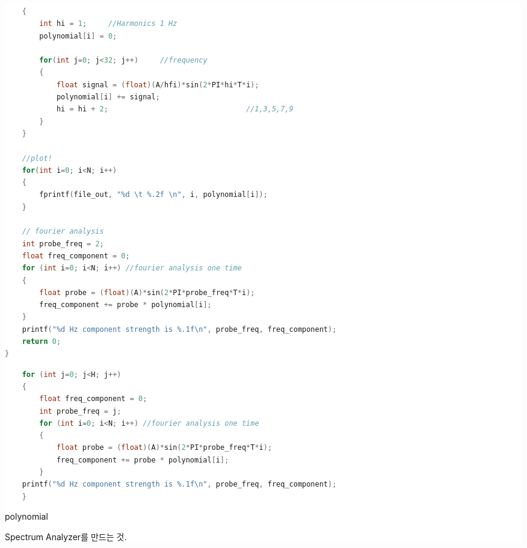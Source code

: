 ```c
    {                  
        int hi = 1;     //Harmonics 1 Hz
        polynomial[i] = 0;
        
        for(int j=0; j<32; j++)     //frequency
        {
            float signal = (float)(A/hfi)*sin(2*PI*hi*T*i);
            polynomial[i] += signal;
            hi = hi + 2;                                //1,3,5,7,9
        }
    }

    //plot!
    for(int i=0; i<N; i++)
    {
        fprintf(file_out, "%d \t %.2f \n", i, polynomial[i]);
    }

    // fourier analysis
    int probe_freq = 2;
    float freq_component = 0;
    for (int i=0; i<N; i++) //fourier analysis one time
    {
        float probe = (float)(A)*sin(2*PI*probe_freq*T*i);
        freq_component += probe * polynomial[i];
    }
    printf("%d Hz component strength is %.1f\n", probe_freq, freq_component);
    return 0;
}

```

```c
    for (int j=0; j<H; j++)
    {
        float freq_component = 0;
        int probe_freq = j;
        for (int i=0; i<N; i++) //fourier analysis one time
        {
            float probe = (float)(A)*sin(2*PI*probe_freq*T*i);
            freq_component += probe * polynomial[i];
        }
    printf("%d Hz component strength is %.1f\n", probe_freq, freq_component);
    }
```



polynomial





Spectrum Analyzer를 만드는 것.
